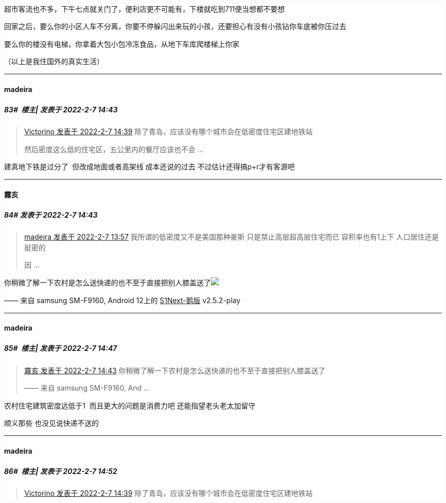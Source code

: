 超市客流也不多，下午七点就关门了，便利店更不可能有，下楼就吃到711便当想都不要想

回家之后，要么你的小区人车不分离，你要不停躲闪出来玩的小孩，还要担心有没有小孩钻你车底被你压过去

要么你的楼没有电梯，你拿着大包小包冷冻食品，从地下车库爬楼梯上你家

（以上是我住国外的真实生活）

*****

####  madeira  
##### 83#         楼主| 发表于 2022-2-7 14:43

<blockquote><a href="httphttps://bbs.saraba1st.com/2b/forum.php?mod=redirect&amp;goto=findpost&amp;pid=54578724&amp;ptid=2050953" target="_blank">Victorino 发表于 2022-2-7 14:39</a>
除了青岛，应该没有哪个城市会在低密度住宅区建地铁站

然后密度这么低的住宅区，五公里内的餐厅应该也不会 ...</blockquote>
建真地下铁是过分了  但改成地面或者高架线 成本还说的过去 不过估计还得搞p+r才有客源吧

*****

####  霧亥  
##### 84#       发表于 2022-2-7 14:43

<blockquote><a href="httphttps://bbs.saraba1st.com/2b/forum.php?mod=redirect&amp;goto=findpost&amp;pid=54578298&amp;ptid=2050953" target="_blank">madeira 发表于 2022-2-7 13:57</a>
我所谓的低密度又不是美国那种豪斯 只是禁止高层超高层住宅而已 容积率也有1上下 人口居住还是挺密的

因 ...</blockquote>
你稍微了解一下农村是怎么送快递的也不至于直接把别人膝盖送了<img src="https://static.saraba1st.com/image/smiley/face2017/003.png" referrerpolicy="no-referrer">

—— 来自 samsung SM-F9160, Android 12上的 [S1Next-鹅版](https://github.com/ykrank/S1-Next/releases) v2.5.2-play

*****

####  madeira  
##### 85#         楼主| 发表于 2022-2-7 14:47

<blockquote><a href="httphttps://bbs.saraba1st.com/2b/forum.php?mod=redirect&amp;goto=findpost&amp;pid=54578762&amp;ptid=2050953" target="_blank">霧亥 发表于 2022-2-7 14:43</a>
你稍微了解一下农村是怎么送快递的也不至于直接把别人膝盖送了

—— 来自 samsung SM-F9160, And ...</blockquote>
农村住宅建筑密度远低于1  而且更大的问题是消费力吧 还能指望老头老太加留守 

顺义那些 也没见说快递不送的

*****

####  madeira  
##### 86#         楼主| 发表于 2022-2-7 14:52

<blockquote><a href="httphttps://bbs.saraba1st.com/2b/forum.php?mod=redirect&amp;goto=findpost&amp;pid=54578724&amp;ptid=2050953" target="_blank">Victorino 发表于 2022-2-7 14:39</a>
除了青岛，应该没有哪个城市会在低密度住宅区建地铁站
